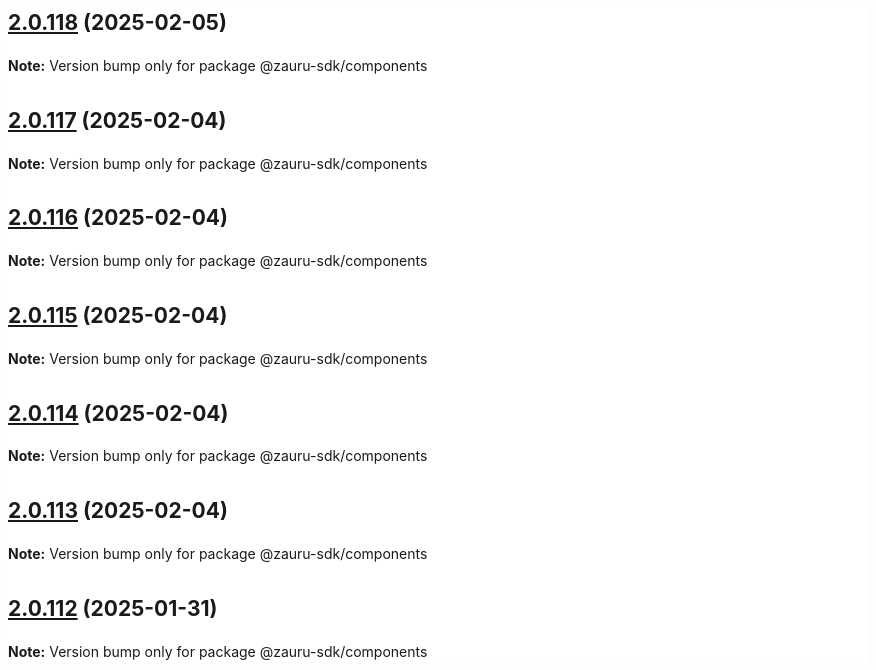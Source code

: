 



## [2.0.118](https://github.com/intuitiva/zauru-typescript-sdk/compare/v2.0.117...v2.0.118) (2025-02-05)

**Note:** Version bump only for package @zauru-sdk/components





## [2.0.117](https://github.com/intuitiva/zauru-typescript-sdk/compare/v2.0.116...v2.0.117) (2025-02-04)

**Note:** Version bump only for package @zauru-sdk/components





## [2.0.116](https://github.com/intuitiva/zauru-typescript-sdk/compare/v2.0.115...v2.0.116) (2025-02-04)

**Note:** Version bump only for package @zauru-sdk/components





## [2.0.115](https://github.com/intuitiva/zauru-typescript-sdk/compare/v2.0.114...v2.0.115) (2025-02-04)

**Note:** Version bump only for package @zauru-sdk/components





## [2.0.114](https://github.com/intuitiva/zauru-typescript-sdk/compare/v2.0.113...v2.0.114) (2025-02-04)

**Note:** Version bump only for package @zauru-sdk/components





## [2.0.113](https://github.com/intuitiva/zauru-typescript-sdk/compare/v2.0.112...v2.0.113) (2025-02-04)

**Note:** Version bump only for package @zauru-sdk/components





## [2.0.112](https://github.com/intuitiva/zauru-typescript-sdk/compare/v2.0.111...v2.0.112) (2025-01-31)

**Note:** Version bump only for package @zauru-sdk/components
